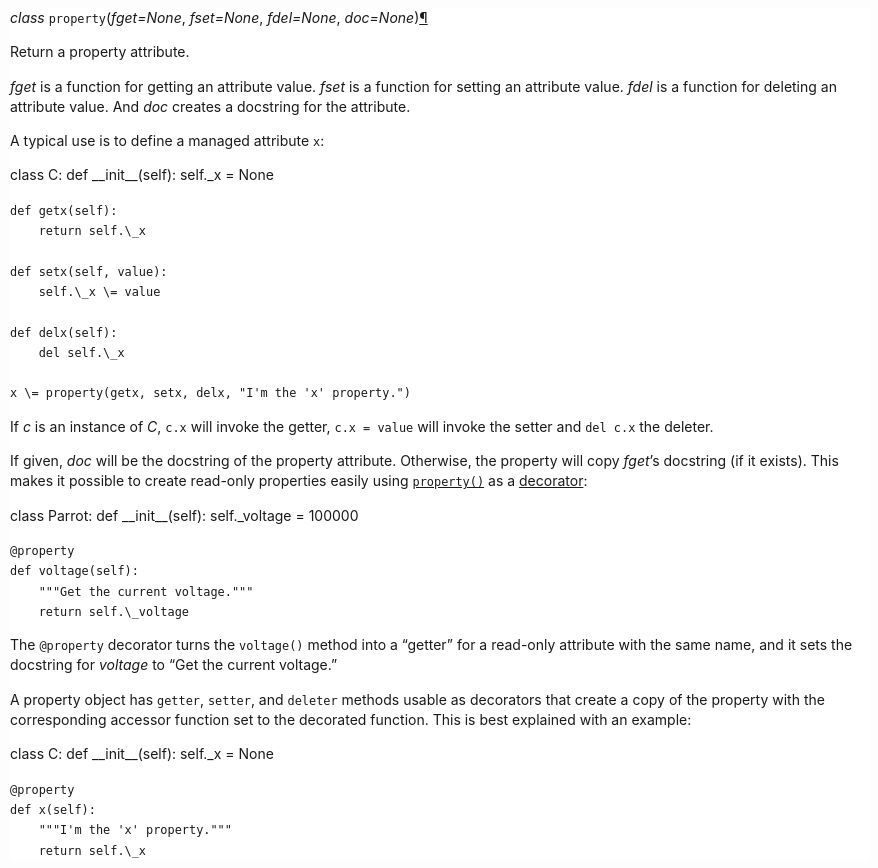 _class_ `property`(_fget=None_, _fset=None_, _fdel=None_, _doc=None_)[¶](#property "Permalink to this definition")

Return a property attribute.

_fget_ is a function for getting an attribute value. _fset_ is a function for setting an attribute value. _fdel_ is a function for deleting an attribute value. And _doc_ creates a docstring for the attribute.

A typical use is to define a managed attribute `x`:

class C:
    def \_\_init\_\_(self):
        self.\_x \= None

    def getx(self):
        return self.\_x

    def setx(self, value):
        self.\_x \= value

    def delx(self):
        del self.\_x

    x \= property(getx, setx, delx, "I'm the 'x' property.")

If _c_ is an instance of _C_, `c.x` will invoke the getter, `c.x = value` will invoke the setter and `del c.x` the deleter.

If given, _doc_ will be the docstring of the property attribute. Otherwise, the property will copy _fget_’s docstring (if it exists). This makes it possible to create read-only properties easily using [`property()`](#property "property") as a [decorator](chrome-extension://cjedbglnccaioiolemnfhjncicchinao/glossary.html#term-decorator):

class Parrot:
    def \_\_init\_\_(self):
        self.\_voltage \= 100000

    @property
    def voltage(self):
        """Get the current voltage."""
        return self.\_voltage

The `@property` decorator turns the `voltage()` method into a “getter” for a read-only attribute with the same name, and it sets the docstring for _voltage_ to “Get the current voltage.”

A property object has `getter`, `setter`, and `deleter` methods usable as decorators that create a copy of the property with the corresponding accessor function set to the decorated function. This is best explained with an example:

class C:
    def \_\_init\_\_(self):
        self.\_x \= None

    @property
    def x(self):
        """I'm the 'x' property."""
        return self.\_x
